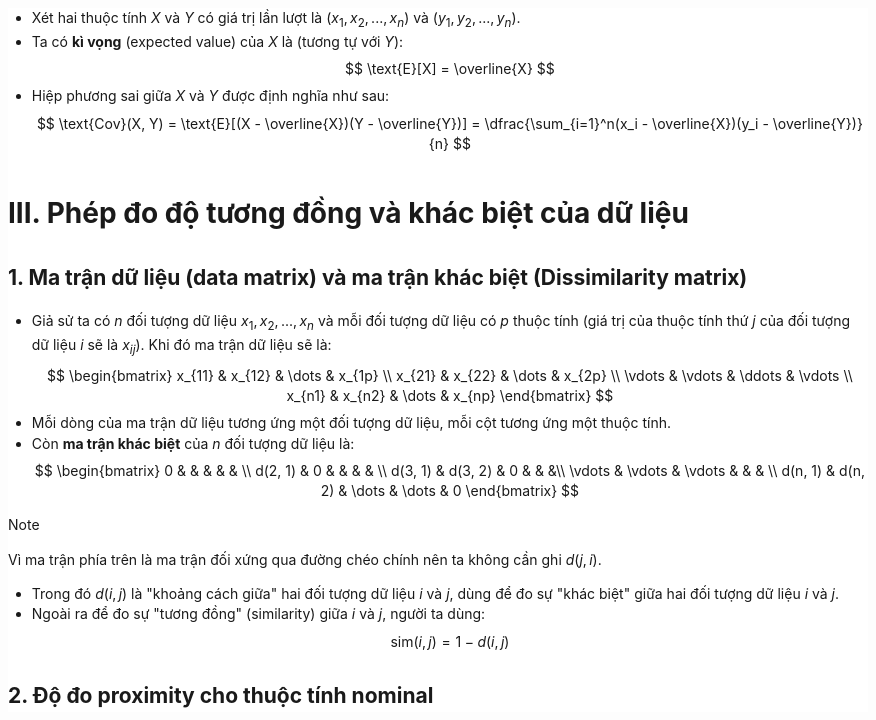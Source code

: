 - Xét hai thuộc tính $X$ và $Y$ có giá trị lần lượt là $(x_1, x_2, ..., x_n)$ và $(y_1, y_2, ..., y_n)$.
- Ta có **kì vọng** (expected value) của $X$ là (tương tự với $Y$):
$$
\text{E}[X] = \overline{X} 
$$
- Hiệp phương sai giữa $X$ và $Y$ được định nghĩa như sau:
$$
\text{Cov}(X, Y) = \text{E}[(X - \overline{X})(Y - \overline{Y})] = \dfrac{\sum_{i=1}^n(x_i - \overline{X})(y_i - \overline{Y})}{n}
$$

# III. Phép đo độ tương đồng và khác biệt của dữ liệu

## 1. Ma trận dữ liệu (data matrix) và ma trận khác biệt (Dissimilarity matrix)

- Giả sử ta có $n$ đối tượng dữ liệu $x_1, x_2, ..., x_n$ và mỗi đối tượng dữ liệu có $p$ thuộc tính (giá trị của thuộc tính thứ $j$ của đối tượng dữ liệu $i$ sẽ là $x_{ij}$). Khi đó ma trận dữ liệu sẽ là:
$$
\begin{bmatrix}
x_{11} & x_{12} & \dots & x_{1p} \\
x_{21} & x_{22} & \dots & x_{2p} \\
\vdots & \vdots & \ddots & \vdots \\
x_{n1} & x_{n2} & \dots & x_{np}
\end{bmatrix}
$$
- Mỗi dòng của ma trận dữ liệu tương ứng một đối tượng dữ liệu, mỗi cột tương ứng một thuộc tính.
- Còn **ma trận khác biệt** của $n$ đối tượng dữ liệu là:
$$
\begin{bmatrix}
0 & & & & & \\
d(2, 1) & 0 & & & & \\
d(3, 1) & d(3, 2) & 0 & & &\\
\vdots & \vdots & \vdots & & & \\
d(n, 1) & d(n, 2) & \dots & \dots & 0 
\end{bmatrix}
$$
>[!note]
>Vì ma trận phía trên là ma trận đối xứng qua đường chéo chính nên ta không cần ghi $d(j, i)$.

- Trong đó $d(i, j)$ là "khoảng cách giữa" hai đối tượng dữ liệu $i$ và $j$, dùng để đo sự "khác biệt" giữa hai đối tượng dữ liệu $i$ và $j$.
- Ngoài ra để đo sự "tương đồng" (similarity) giữa $i$ và $j$, người ta dùng:
$$
\text{sim}(i , j) = 1 - d(i, j)
$$
## 2. Độ đo proximity cho thuộc tính nominal
